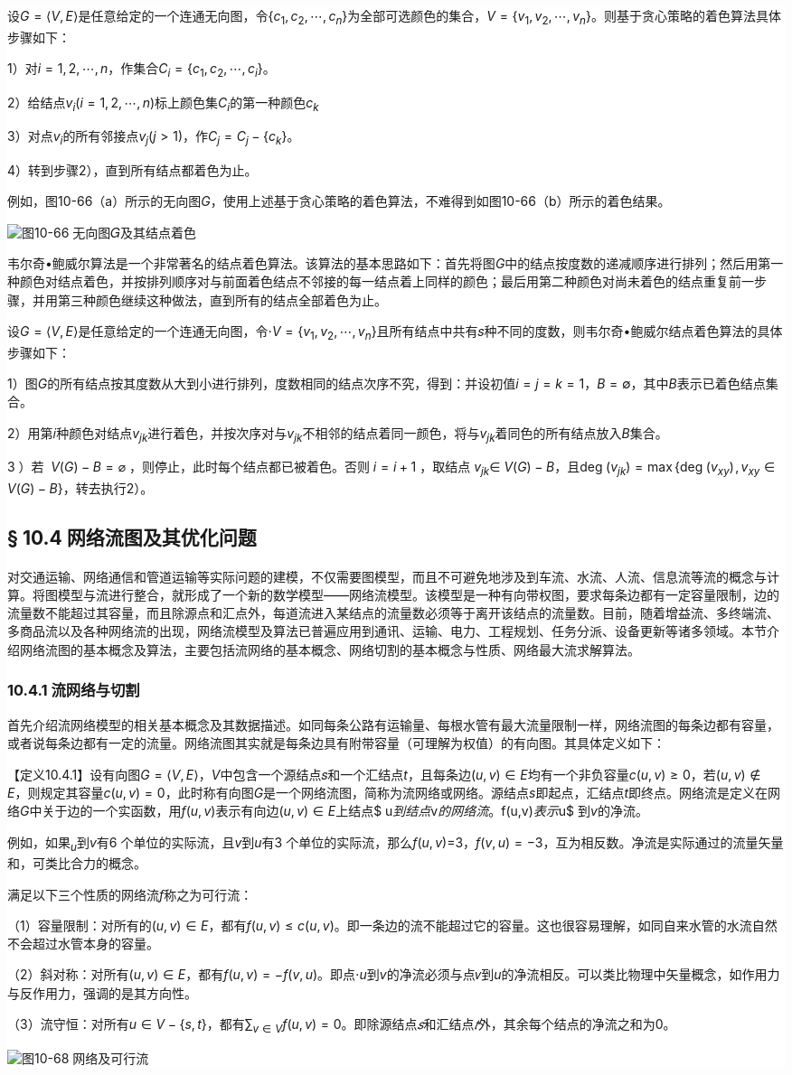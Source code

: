 设$G=\langle V,E\rangle$是任意给定的一个连通无向图，令$\{c_{1},c_{2},\cdots,c_{n}\}$为全部可选颜色的集合，$V=\{v_{1},v_{2},\cdots,v_{n}\}$。则基于贪心策略的着色算法具体步骤如下：  

1）对$i=1,2,\cdots,n$，作集合$C_{i}=\{c_{1},c_{2},\cdots,c_{i}\}$。 

2）给结点$v_{i}(i=1,2,\cdots,n)$标上颜色集$C_{i}$的第一种颜色$c_{k}$

3）对点$v_{i}$的所有邻接点$v_{j}(j>1)$，作$C_{j}=C_{j}-\{c_{k}\}$。  

4）转到步骤2），直到所有结点都着色为止。  

例如，图10-66（a）所示的无向图$G$，使用上述基于贪心策略的着色算法，不难得到如图10-66（b）所示的着色结果。  

![图10-66 无向图𝐺及其结点着色  ](images/0f362f12a7e52ba554944661d9c9e977185a05cbdb94dab0ac96e78d08f2908c.jpg)  


韦尔奇•鲍威尔算法是一个非常著名的结点着色算法。该算法的基本思路如下：首先将图$G$中的结点按度数的递减顺序进行排列；然后用第一种颜色对结点着色，并按排列顺序对与前面着色结点不邻接的每一结点着上同样的颜色；最后用第二种颜色对尚未着色的结点重复前一步骤，并用第三种颜色继续这种做法，直到所有的结点全部着色为止。  

设$G=\langle V,E\rangle$是任意给定的一个连通无向图，令$\cdot V=\{v_{1},v_{2},\cdots,v_{n}\}$且所有结点中共有𝑠种不同的度数，则韦尔奇•鲍威尔结点着色算法的具体步骤如下：  

1）图$G$的所有结点按其度数从大到小进行排列，度数相同的结点次序不究，得到：并设初值$i=j=k=1$，$B=\emptyset$，其中$B$表示已着色结点集合。  

2）用第𝑖种颜色对结点$v_{j k}$进行着色，并按次序对与$v_{j k}$不相邻的结点着同一颜色，将与$v_{j k}$着同色的所有结点放入$B$集合。  

3 ）若 $\,\!V(G)-B=\varnothing$ ，则停止，此时每个结点都已被着色。否则 $i=i+1$ ，取结点 $v_{j k}\in$ $V(G)-B$，且$\deg\!\left(v_{j k}\right)=\operatorname*{max}\{\deg\!\left(v_{x y}\right)\!,v_{x y}\in V(G)-B\}$，转去执行2）。  



## § 10.4 网络流图及其优化问题  

对交通运输、网络通信和管道运输等实际问题的建模，不仅需要图模型，而且不可避免地涉及到车流、水流、人流、信息流等流的概念与计算。将图模型与流进行整合，就形成了一个新的数学模型——网络流模型。该模型是一种有向带权图，要求每条边都有一定容量限制，边的流量数不能超过其容量，而且除源点和汇点外，每道流进入某结点的流量数必须等于离开该结点的流量数。目前，随着增益流、多终端流、多商品流以及各种网络流的出现，网络流模型及算法已普遍应用到通讯、运输、电力、工程规划、任务分派、设备更新等诸多领域。本节介绍网络流图的基本概念及算法，主要包括流网络的基本概念、网络切割的基本概念与性质、网络最大流求解算法。  

### 10.4.1 流网络与切割  

首先介绍流网络模型的相关基本概念及其数据描述。如同每条公路有运输量、每根水管有最大流量限制一样，网络流图的每条边都有容量，或者说每条边都有一定的流量。网络流图其实就是每条边具有附带容量（可理解为权值）的有向图。其具体定义如下：  

【定义10.4.1】设有向图$G=\langle V,E\rangle$，$V$中包含一个源结点𝑠和一个汇结点$t$，且每条边$(u,v)\in E$均有一个非负容量$c(u,v)\geq0$，若$(u,v)\notin E$，则规定其容量$c(u,v)=0$，此时称有向图$G$是一个网络流图，简称为流网络或网络。源结点$s$即起点，汇结点$t$即终点。网络流是定义在网络$G$中关于边的一个实函数，用$f(u,v)$表示有向边$(u,v)\in E$上结点$ u$到结点$v$的网络流。$f(u,v)$表示$u$ 到$v$的净流。  

例如，如果$_{u}$到$v$有6 个单位的实际流，且$v$到$u$有3 个单位的实际流，那么$f(u,v)=$3，$f(v,u)=-3$，互为相反数。净流是实际通过的流量矢量和，可类比合力的概念。  

满足以下三个性质的网络流$f$称之为可行流：  

（1）容量限制：对所有的$(u,v)\in E$，都有$f(u,v)\leq c(u,\textit{}v)$。即一条边的流不能超过它的容量。这也很容易理解，如同自来水管的水流自然不会超过水管本身的容量。  

（2）斜对称：对所有$(u,v)\in E$，都有$f(u,v)=-f(v,u)$。即点$\cdot u$到$v$的净流必须与点𝑣到$u$的净流相反。可以类比物理中矢量概念，如作用力与反作用力，强调的是其方向性。  

（3）流守恒：对所有$u\in V-\{s,t\}$，都有$\textstyle\sum_{v\in V}f(u,v)=0$。即除源结点$𝑠$和汇结点$𝑡$外，其余每个结点的净流之和为0。  

![图10-68 网络及可行流  ](images/bada5974bba3db0db4c82fa8e3076a8834542abfa1641f17fac232a32e6fee29.jpg)  
